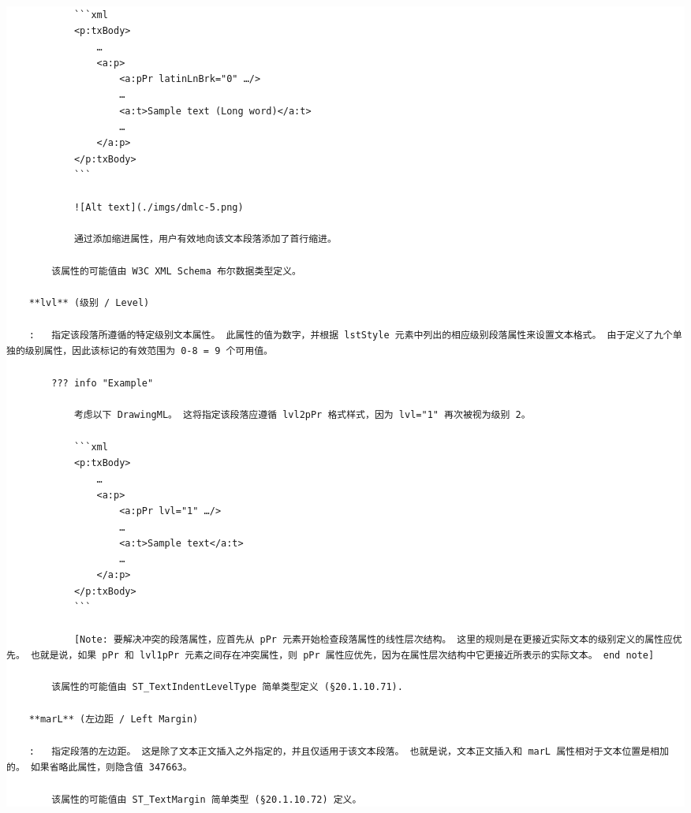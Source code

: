                 ```xml
                <p:txBody>
                    …
                    <a:p>
                        <a:pPr latinLnBrk="0" …/>
                        …
                        <a:t>Sample text (Long word)</a:t>
                        …
                    </a:p>
                </p:txBody>
                ```
                
                ![Alt text](./imgs/dmlc-5.png)

                通过添加缩进属性，用户有效地向该文本段落添加了首行缩进。

            该属性的可能值由 W3C XML Schema 布尔数据类型定义。

        **lvl** (级别 / Level)

        :   指定该段落所遵循的特定级别文本属性。 此属性的值为数字，并根据 lstStyle 元素中列出的相应级别段落属性来设置文本格式。 由于定义了九个单独的级别属性，因此该标记的有效范围为 0-8 = 9 个可用值。

            ??? info "Example"

                考虑以下 DrawingML。 这将指定该段落应遵循 lvl2pPr 格式样式，因为 lvl="1" 再次被视为级别 2。

                ```xml
                <p:txBody>
                    …
                    <a:p>
                        <a:pPr lvl="1" …/>
                        …
                        <a:t>Sample text</a:t>
                        …
                    </a:p>
                </p:txBody>
                ```
                
                [Note: 要解决冲突的段落属性，应首先从 pPr 元素开始检查段落属性的线性层次结构。 这里的规则是在更接近实际文本的级别定义的属性应优先。 也就是说，如果 pPr 和 lvl1pPr 元素之间存在冲突属性，则 pPr 属性应优先，因为在属性层次结构中它更接近所表示的实际文本。 end note]

            该属性的可能值由 ST_TextIndentLevelType 简单类型定义 (§20.1.10.71).

        **marL** (左边距 / Left Margin)

        :   指定段落的左边距。 这是除了文本正文插入之外指定的，并且仅适用于该文本段落。 也就是说，文本正文插入和 marL 属性相对于文本位置是相加的。 如果省略此属性，则隐含值 347663。

            该属性的可能值由 ST_TextMargin 简单类型 (§20.1.10.72) 定义。
